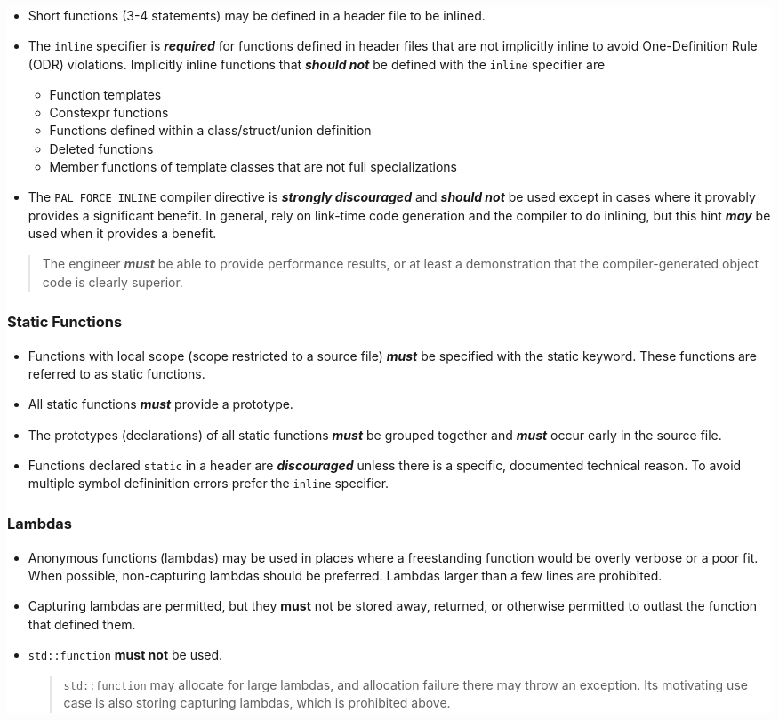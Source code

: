 -   Short functions (3-4 statements) may be defined in a header file to
    be inlined.

-   The `inline` specifier is ***required*** for functions defined in header
    files that are not implicitly inline to avoid One-Definition Rule (ODR)
    violations. Implicitly inline functions that ***should not*** be defined
    with the `inline` specifier are
    - Function templates
    - Constexpr functions
    - Functions defined within a class/struct/union definition
    - Deleted functions
    - Member functions of template classes that are not full
      specializations

-   <a id="force-inline"></a> The `PAL_FORCE_INLINE` compiler directive is
    ***strongly discouraged*** and ***should not*** be used except in cases
    where it provably provides a significant benefit. In general, rely on
    link-time code generation and the compiler to do inlining, but this
    hint ***may*** be used when it provides a benefit.

> The engineer ***must*** be able to provide performance results, or
> at least a demonstration that the compiler-generated object code is
> clearly superior.

### Static Functions

-   Functions with local scope (scope restricted to a source file)
    ***must*** be specified with the static keyword. These functions
    are referred to as static functions.

-   All static functions ***must*** provide a prototype.

-   The prototypes (declarations) of all static functions ***must*** be
    grouped together and ***must*** occur early in the source file.

-   Functions declared `static` in a header are ***discouraged*** unless
    there is a specific, documented technical reason. To avoid multiple
    symbol defininition errors prefer the `inline` specifier.

### Lambdas

-   Anonymous functions (lambdas) may be used in places where a
    freestanding function would be overly verbose or a poor fit. When
    possible, non-capturing lambdas should be preferred. Lambdas larger
    than a few lines are prohibited.

-   Capturing lambdas are permitted, but they **must** not be stored
    away, returned, or otherwise permitted to outlast the function
    that defined them.

-   `std::function` **must not** be used.

    > `std::function` may allocate for large lambdas, and allocation
    > failure there may throw an exception. Its motivating use case
    > is also storing capturing lambdas, which is prohibited above.
